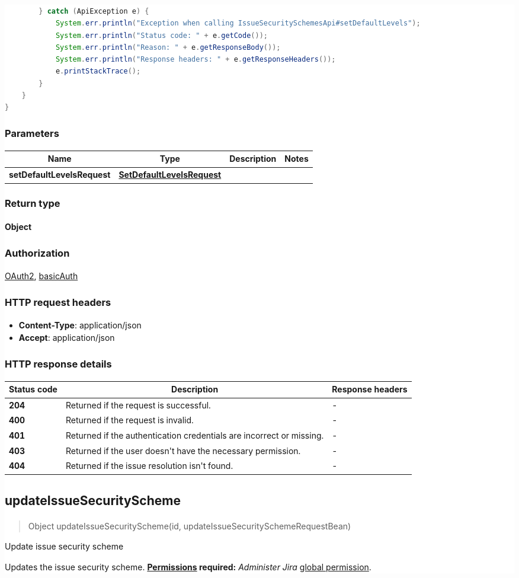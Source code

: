 ```java
        } catch (ApiException e) {
            System.err.println("Exception when calling IssueSecuritySchemesApi#setDefaultLevels");
            System.err.println("Status code: " + e.getCode());
            System.err.println("Reason: " + e.getResponseBody());
            System.err.println("Response headers: " + e.getResponseHeaders());
            e.printStackTrace();
        }
    }
}
```

### Parameters


| Name | Type | Description  | Notes |
|------------- | ------------- | ------------- | -------------|
| **setDefaultLevelsRequest** | [**SetDefaultLevelsRequest**](SetDefaultLevelsRequest.md)|  | |

### Return type

**Object**

### Authorization

[OAuth2](../README.md#OAuth2), [basicAuth](../README.md#basicAuth)

### HTTP request headers

- **Content-Type**: application/json
- **Accept**: application/json


### HTTP response details
| Status code | Description | Response headers |
|-------------|-------------|------------------|
| **204** | Returned if the request is successful. |  -  |
| **400** | Returned if the request is invalid. |  -  |
| **401** | Returned if the authentication credentials are incorrect or missing. |  -  |
| **403** | Returned if the user doesn&#39;t have the necessary permission. |  -  |
| **404** | Returned if the issue resolution isn&#39;t found. |  -  |


## updateIssueSecurityScheme

> Object updateIssueSecurityScheme(id, updateIssueSecuritySchemeRequestBean)

Update issue security scheme

Updates the issue security scheme.  **[Permissions](#permissions) required:** *Administer Jira* [global permission](https://confluence.atlassian.com/x/x4dKLg).

